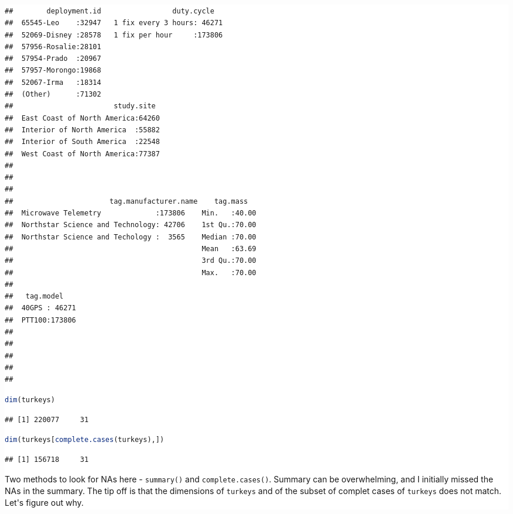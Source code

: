 ```
##        deployment.id                 duty.cycle    
##  65545-Leo    :32947   1 fix every 3 hours: 46271  
##  52069-Disney :28578   1 fix per hour     :173806  
##  57956-Rosalie:28101                               
##  57954-Prado  :20967                               
##  57957-Morongo:19868                               
##  52067-Irma   :18314                               
##  (Other)      :71302                               
##                        study.site   
##  East Coast of North America:64260  
##  Interior of North America  :55882  
##  Interior of South America  :22548  
##  West Coast of North America:77387  
##                                     
##                                     
##                                     
##                       tag.manufacturer.name    tag.mass    
##  Microwave Telemetry             :173806    Min.   :40.00  
##  Northstar Science and Technology: 42706    1st Qu.:70.00  
##  Northstar Science and Techology :  3565    Median :70.00  
##                                             Mean   :63.69  
##                                             3rd Qu.:70.00  
##                                             Max.   :70.00  
##                                                            
##   tag.model     
##  40GPS : 46271  
##  PTT100:173806  
##                 
##                 
##                 
##                 
## 
```


```r
dim(turkeys)
```

```
## [1] 220077     31
```

```r
dim(turkeys[complete.cases(turkeys),])
```

```
## [1] 156718     31
```

Two methods to look for NAs here - `summary()` and `complete.cases()`. Summary can be overwhelming, and I initially missed the NAs in the summary. The tip off is that the dimensions of `turkeys` and of the subset of complet cases of `turkeys` does not match. Let's figure out why.
